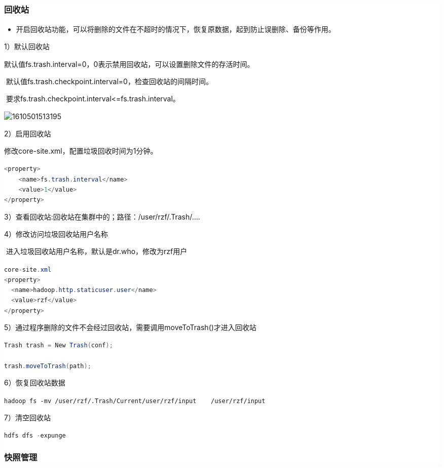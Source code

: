 ### 回收站

- 开启回收站功能，可以将删除的文件在不超时的情况下，恢复原数据，起到防止误删除、备份等作用。

1）默认回收站

​	默认值fs.trash.interval=0，0表示禁用回收站，可以设置删除文件的存活时间。

​	默认值fs.trash.checkpoint.interval=0，检查回收站的间隔时间。

​	要求fs.trash.checkpoint.interval<=fs.trash.interval。

![1610501513195](https://tprzfbucket.oss-cn-beijing.aliyuncs.com/hadoop/202101/13/093155-905607.png)

2）启用回收站

修改core-site.xml，配置垃圾回收时间为1分钟。

~~~ java
<property>
    <name>fs.trash.interval</name>
    <value>1</value>
</property>
~~~

3）查看回收站:回收站在集群中的；路径：/user/rzf/.Trash/….

4）修改访问垃圾回收站用户名称

​	进入垃圾回收站用户名称，默认是dr.who，修改为rzf用户

~~~ java
core-site.xml
<property>
  <name>hadoop.http.staticuser.user</name>
  <value>rzf</value>
</property>
~~~

5）通过程序删除的文件不会经过回收站，需要调用moveToTrash()才进入回收站

~~~ java
Trash trash = New Trash(conf);

trash.moveToTrash(path);
~~~

6）恢复回收站数据

~~~ hava
hadoop fs -mv /user/rzf/.Trash/Current/user/rzf/input    /user/rzf/input
~~~

7）清空回收站

~~~ java
hdfs dfs -expunge
~~~

### 快照管理
